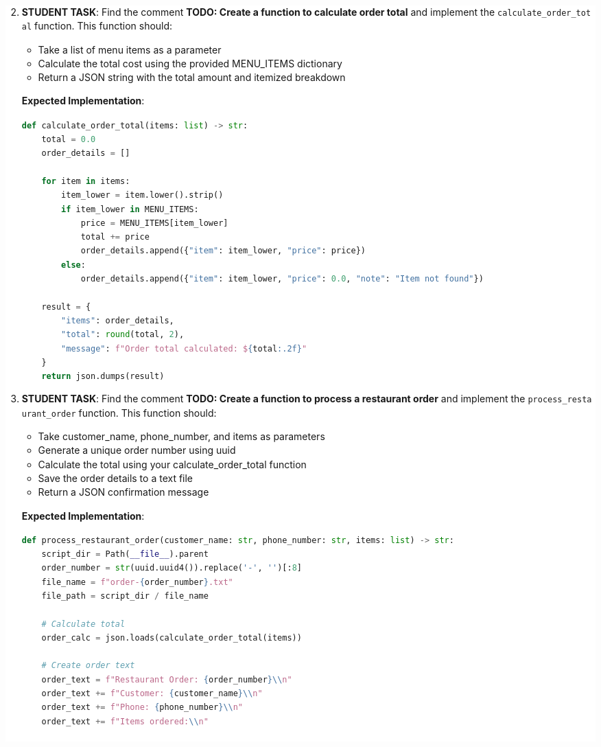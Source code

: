 2. **STUDENT TASK**: Find the comment **TODO: Create a function to calculate order total** and implement the `calculate_order_total` function. This function should:
   - Take a list of menu items as a parameter
   - Calculate the total cost using the provided MENU_ITEMS dictionary
   - Return a JSON string with the total amount and itemized breakdown

    **Expected Implementation**:
    ```python
    def calculate_order_total(items: list) -> str:
        total = 0.0
        order_details = []
        
        for item in items:
            item_lower = item.lower().strip()
            if item_lower in MENU_ITEMS:
                price = MENU_ITEMS[item_lower]
                total += price
                order_details.append({"item": item_lower, "price": price})
            else:
                order_details.append({"item": item_lower, "price": 0.0, "note": "Item not found"})
        
        result = {
            "items": order_details,
            "total": round(total, 2),
            "message": f"Order total calculated: ${total:.2f}"
        }
        return json.dumps(result)
    ```

3. **STUDENT TASK**: Find the comment **TODO: Create a function to process a restaurant order** and implement the `process_restaurant_order` function. This function should:
   - Take customer_name, phone_number, and items as parameters
   - Generate a unique order number using uuid
   - Calculate the total using your calculate_order_total function
   - Save the order details to a text file
   - Return a JSON confirmation message

    **Expected Implementation**:
    ```python
    def process_restaurant_order(customer_name: str, phone_number: str, items: list) -> str:
        script_dir = Path(__file__).parent
        order_number = str(uuid.uuid4()).replace('-', '')[:8]
        file_name = f"order-{order_number}.txt"
        file_path = script_dir / file_name
        
        # Calculate total
        order_calc = json.loads(calculate_order_total(items))
        
        # Create order text
        order_text = f"Restaurant Order: {order_number}\\n"
        order_text += f"Customer: {customer_name}\\n"
        order_text += f"Phone: {phone_number}\\n"
        order_text += f"Items ordered:\\n"
        